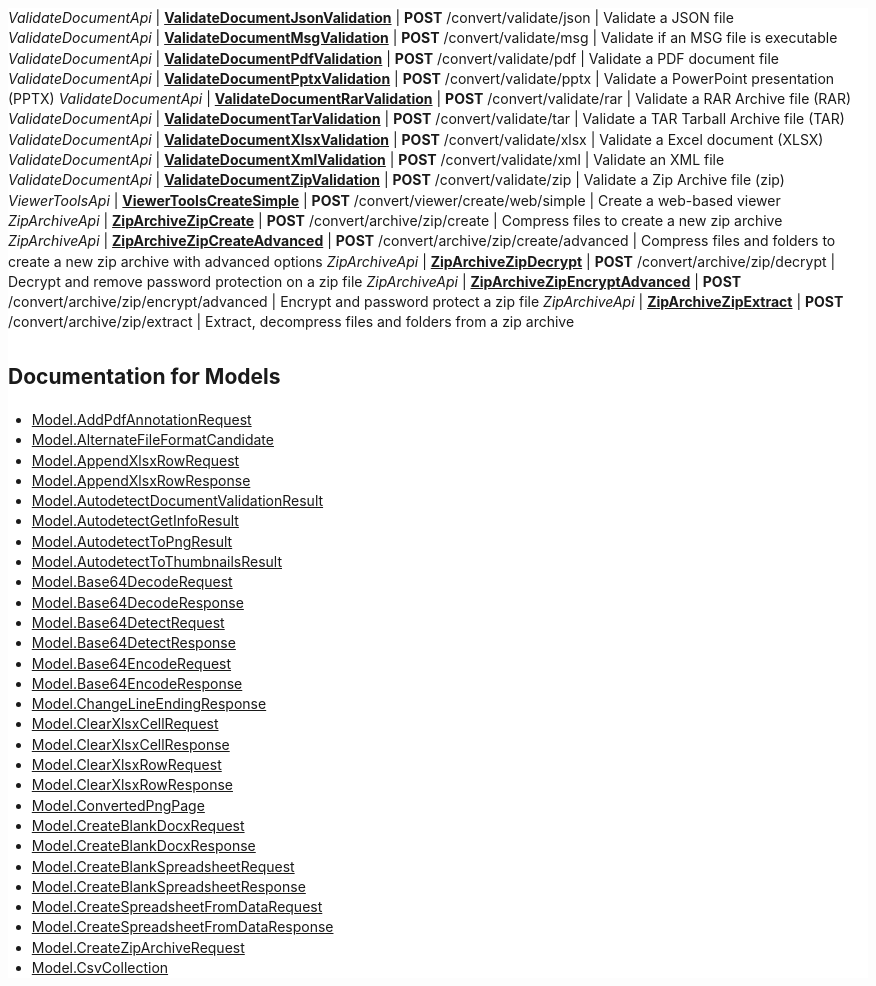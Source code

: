 *ValidateDocumentApi* | [**ValidateDocumentJsonValidation**](docs/ValidateDocumentApi.md#validatedocumentjsonvalidation) | **POST** /convert/validate/json | Validate a JSON file
*ValidateDocumentApi* | [**ValidateDocumentMsgValidation**](docs/ValidateDocumentApi.md#validatedocumentmsgvalidation) | **POST** /convert/validate/msg | Validate if an MSG file is executable
*ValidateDocumentApi* | [**ValidateDocumentPdfValidation**](docs/ValidateDocumentApi.md#validatedocumentpdfvalidation) | **POST** /convert/validate/pdf | Validate a PDF document file
*ValidateDocumentApi* | [**ValidateDocumentPptxValidation**](docs/ValidateDocumentApi.md#validatedocumentpptxvalidation) | **POST** /convert/validate/pptx | Validate a PowerPoint presentation (PPTX)
*ValidateDocumentApi* | [**ValidateDocumentRarValidation**](docs/ValidateDocumentApi.md#validatedocumentrarvalidation) | **POST** /convert/validate/rar | Validate a RAR Archive file (RAR)
*ValidateDocumentApi* | [**ValidateDocumentTarValidation**](docs/ValidateDocumentApi.md#validatedocumenttarvalidation) | **POST** /convert/validate/tar | Validate a TAR Tarball Archive file (TAR)
*ValidateDocumentApi* | [**ValidateDocumentXlsxValidation**](docs/ValidateDocumentApi.md#validatedocumentxlsxvalidation) | **POST** /convert/validate/xlsx | Validate a Excel document (XLSX)
*ValidateDocumentApi* | [**ValidateDocumentXmlValidation**](docs/ValidateDocumentApi.md#validatedocumentxmlvalidation) | **POST** /convert/validate/xml | Validate an XML file
*ValidateDocumentApi* | [**ValidateDocumentZipValidation**](docs/ValidateDocumentApi.md#validatedocumentzipvalidation) | **POST** /convert/validate/zip | Validate a Zip Archive file (zip)
*ViewerToolsApi* | [**ViewerToolsCreateSimple**](docs/ViewerToolsApi.md#viewertoolscreatesimple) | **POST** /convert/viewer/create/web/simple | Create a web-based viewer
*ZipArchiveApi* | [**ZipArchiveZipCreate**](docs/ZipArchiveApi.md#ziparchivezipcreate) | **POST** /convert/archive/zip/create | Compress files to create a new zip archive
*ZipArchiveApi* | [**ZipArchiveZipCreateAdvanced**](docs/ZipArchiveApi.md#ziparchivezipcreateadvanced) | **POST** /convert/archive/zip/create/advanced | Compress files and folders to create a new zip archive with advanced options
*ZipArchiveApi* | [**ZipArchiveZipDecrypt**](docs/ZipArchiveApi.md#ziparchivezipdecrypt) | **POST** /convert/archive/zip/decrypt | Decrypt and remove password protection on a zip file
*ZipArchiveApi* | [**ZipArchiveZipEncryptAdvanced**](docs/ZipArchiveApi.md#ziparchivezipencryptadvanced) | **POST** /convert/archive/zip/encrypt/advanced | Encrypt and password protect a zip file
*ZipArchiveApi* | [**ZipArchiveZipExtract**](docs/ZipArchiveApi.md#ziparchivezipextract) | **POST** /convert/archive/zip/extract | Extract, decompress files and folders from a zip archive


<a name="documentation-for-models"></a>
## Documentation for Models

 - [Model.AddPdfAnnotationRequest](docs/AddPdfAnnotationRequest.md)
 - [Model.AlternateFileFormatCandidate](docs/AlternateFileFormatCandidate.md)
 - [Model.AppendXlsxRowRequest](docs/AppendXlsxRowRequest.md)
 - [Model.AppendXlsxRowResponse](docs/AppendXlsxRowResponse.md)
 - [Model.AutodetectDocumentValidationResult](docs/AutodetectDocumentValidationResult.md)
 - [Model.AutodetectGetInfoResult](docs/AutodetectGetInfoResult.md)
 - [Model.AutodetectToPngResult](docs/AutodetectToPngResult.md)
 - [Model.AutodetectToThumbnailsResult](docs/AutodetectToThumbnailsResult.md)
 - [Model.Base64DecodeRequest](docs/Base64DecodeRequest.md)
 - [Model.Base64DecodeResponse](docs/Base64DecodeResponse.md)
 - [Model.Base64DetectRequest](docs/Base64DetectRequest.md)
 - [Model.Base64DetectResponse](docs/Base64DetectResponse.md)
 - [Model.Base64EncodeRequest](docs/Base64EncodeRequest.md)
 - [Model.Base64EncodeResponse](docs/Base64EncodeResponse.md)
 - [Model.ChangeLineEndingResponse](docs/ChangeLineEndingResponse.md)
 - [Model.ClearXlsxCellRequest](docs/ClearXlsxCellRequest.md)
 - [Model.ClearXlsxCellResponse](docs/ClearXlsxCellResponse.md)
 - [Model.ClearXlsxRowRequest](docs/ClearXlsxRowRequest.md)
 - [Model.ClearXlsxRowResponse](docs/ClearXlsxRowResponse.md)
 - [Model.ConvertedPngPage](docs/ConvertedPngPage.md)
 - [Model.CreateBlankDocxRequest](docs/CreateBlankDocxRequest.md)
 - [Model.CreateBlankDocxResponse](docs/CreateBlankDocxResponse.md)
 - [Model.CreateBlankSpreadsheetRequest](docs/CreateBlankSpreadsheetRequest.md)
 - [Model.CreateBlankSpreadsheetResponse](docs/CreateBlankSpreadsheetResponse.md)
 - [Model.CreateSpreadsheetFromDataRequest](docs/CreateSpreadsheetFromDataRequest.md)
 - [Model.CreateSpreadsheetFromDataResponse](docs/CreateSpreadsheetFromDataResponse.md)
 - [Model.CreateZipArchiveRequest](docs/CreateZipArchiveRequest.md)
 - [Model.CsvCollection](docs/CsvCollection.md)